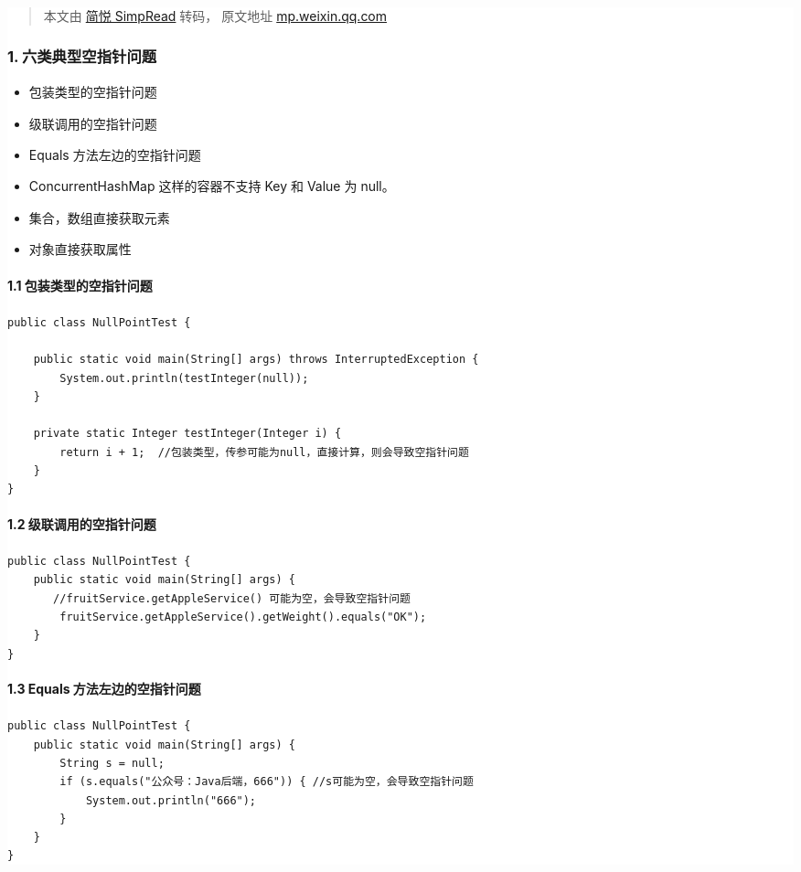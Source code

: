 > 本文由 [简悦 SimpRead](http://ksria.com/simpread/) 转码， 原文地址 [mp.weixin.qq.com](https://mp.weixin.qq.com/s/6TwyBND4Nxn70NXUxIw5CA)

### 1. 六类典型空指针问题

*   包装类型的空指针问题

*   级联调用的空指针问题

*   Equals 方法左边的空指针问题

*   ConcurrentHashMap 这样的容器不支持 Key 和 Value 为 null。

*   集合，数组直接获取元素

*   对象直接获取属性


#### 1.1 包装类型的空指针问题

```
public class NullPointTest {

    public static void main(String[] args) throws InterruptedException {
        System.out.println(testInteger(null));
    }

    private static Integer testInteger(Integer i) {
        return i + 1;  //包装类型，传参可能为null，直接计算，则会导致空指针问题
    }
}
```

#### 1.2 级联调用的空指针问题

```
public class NullPointTest {
    public static void main(String[] args) {
       //fruitService.getAppleService() 可能为空，会导致空指针问题
        fruitService.getAppleService().getWeight().equals("OK");
    }
}
```

#### 1.3 Equals 方法左边的空指针问题

```
public class NullPointTest {
    public static void main(String[] args) {
        String s = null;
        if (s.equals("公众号：Java后端，666")) { //s可能为空，会导致空指针问题
            System.out.println("666");
        }
    }
}
```
